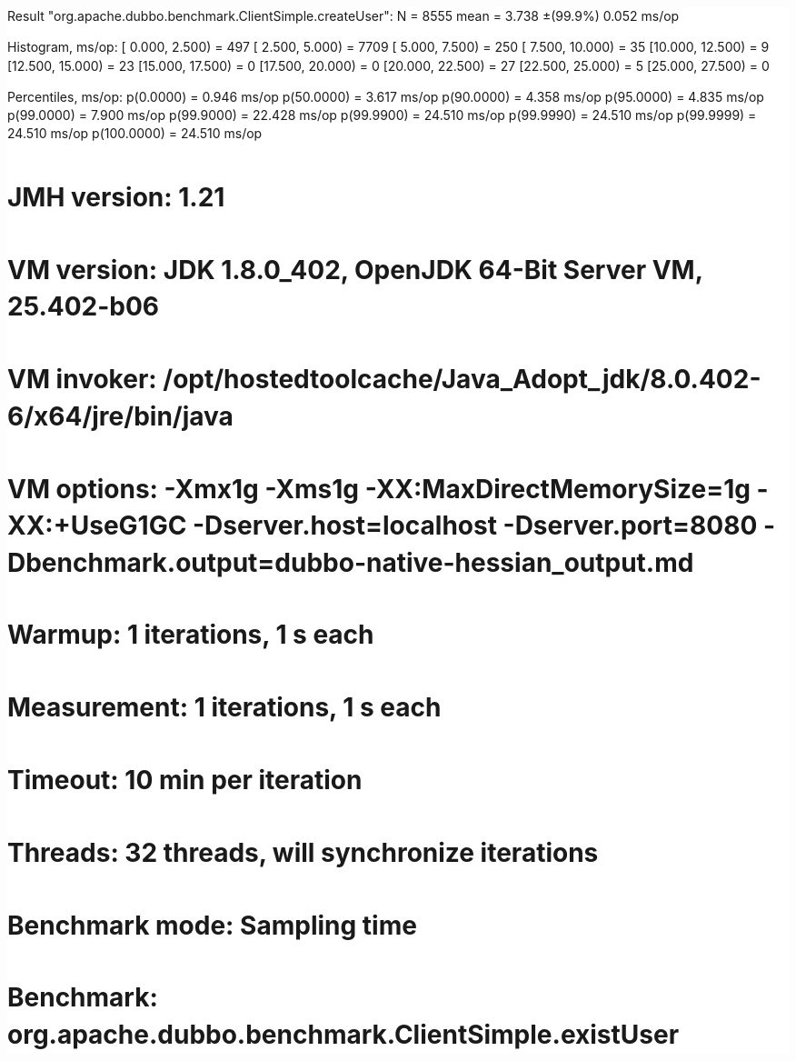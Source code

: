 

Result "org.apache.dubbo.benchmark.ClientSimple.createUser":
  N = 8555
  mean =      3.738 ±(99.9%) 0.052 ms/op

  Histogram, ms/op:
    [ 0.000,  2.500) = 497 
    [ 2.500,  5.000) = 7709 
    [ 5.000,  7.500) = 250 
    [ 7.500, 10.000) = 35 
    [10.000, 12.500) = 9 
    [12.500, 15.000) = 23 
    [15.000, 17.500) = 0 
    [17.500, 20.000) = 0 
    [20.000, 22.500) = 27 
    [22.500, 25.000) = 5 
    [25.000, 27.500) = 0 

  Percentiles, ms/op:
      p(0.0000) =      0.946 ms/op
     p(50.0000) =      3.617 ms/op
     p(90.0000) =      4.358 ms/op
     p(95.0000) =      4.835 ms/op
     p(99.0000) =      7.900 ms/op
     p(99.9000) =     22.428 ms/op
     p(99.9900) =     24.510 ms/op
     p(99.9990) =     24.510 ms/op
     p(99.9999) =     24.510 ms/op
    p(100.0000) =     24.510 ms/op


# JMH version: 1.21
# VM version: JDK 1.8.0_402, OpenJDK 64-Bit Server VM, 25.402-b06
# VM invoker: /opt/hostedtoolcache/Java_Adopt_jdk/8.0.402-6/x64/jre/bin/java
# VM options: -Xmx1g -Xms1g -XX:MaxDirectMemorySize=1g -XX:+UseG1GC -Dserver.host=localhost -Dserver.port=8080 -Dbenchmark.output=dubbo-native-hessian_output.md
# Warmup: 1 iterations, 1 s each
# Measurement: 1 iterations, 1 s each
# Timeout: 10 min per iteration
# Threads: 32 threads, will synchronize iterations
# Benchmark mode: Sampling time
# Benchmark: org.apache.dubbo.benchmark.ClientSimple.existUser

